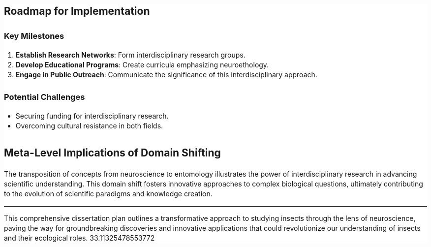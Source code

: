 ## Roadmap for Implementation

### Key Milestones
1. **Establish Research Networks**: Form interdisciplinary research groups.
2. **Develop Educational Programs**: Create curricula emphasizing neuroethology.
3. **Engage in Public Outreach**: Communicate the significance of this interdisciplinary approach.

### Potential Challenges
- Securing funding for interdisciplinary research.
- Overcoming cultural resistance in both fields.

## Meta-Level Implications of Domain Shifting
The transposition of concepts from neuroscience to entomology illustrates the power of interdisciplinary research in advancing scientific understanding. This domain shift fosters innovative approaches to complex biological questions, ultimately contributing to the evolution of scientific paradigms and knowledge creation.

---

This comprehensive dissertation plan outlines a transformative approach to studying insects through the lens of neuroscience, paving the way for groundbreaking discoveries and innovative applications that could revolutionize our understanding of insects and their ecological roles. 33.11325478553772